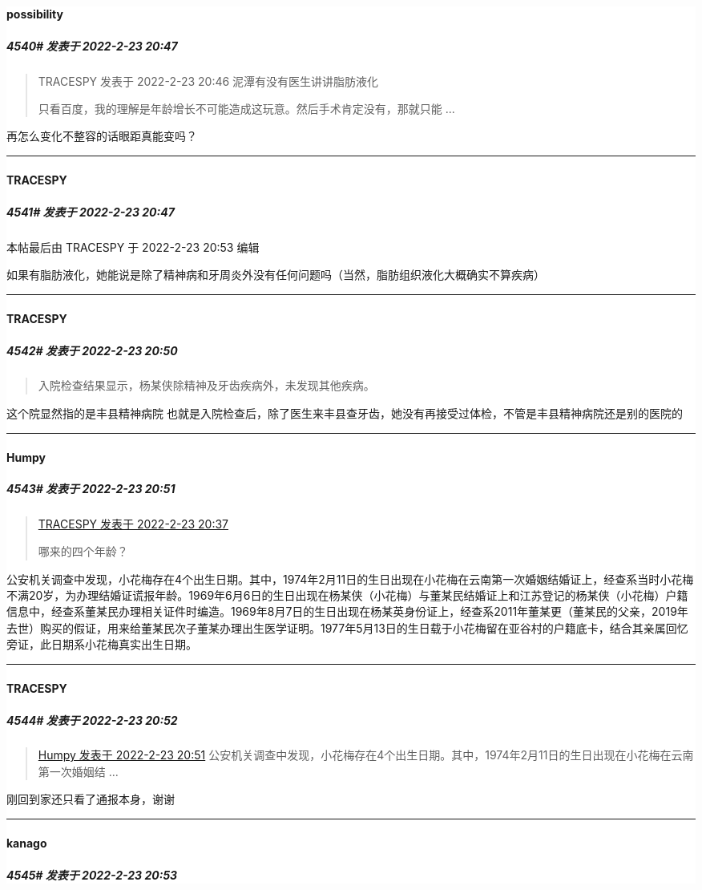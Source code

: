 ####  possibility  
##### 4540#       发表于 2022-2-23 20:47

<blockquote>TRACESPY 发表于 2022-2-23 20:46
泥潭有没有医生讲讲脂肪液化

只看百度，我的理解是年龄增长不可能造成这玩意。然后手术肯定没有，那就只能 ...</blockquote>
再怎么变化不整容的话眼距真能变吗？

*****

####  TRACESPY  
##### 4541#       发表于 2022-2-23 20:47

 本帖最后由 TRACESPY 于 2022-2-23 20:53 编辑 

如果有脂肪液化，她能说是除了精神病和牙周炎外没有任何问题吗（当然，脂肪组织液化大概确实不算疾病）

*****

####  TRACESPY  
##### 4542#       发表于 2022-2-23 20:50

<blockquote>入院检查结果显示，杨某侠除精神及牙齿疾病外，未发现其他疾病。</blockquote>这个院显然指的是丰县精神病院
也就是入院检查后，除了医生来丰县查牙齿，她没有再接受过体检，不管是丰县精神病院还是别的医院的

*****

####  Humpy  
##### 4543#       发表于 2022-2-23 20:51

<blockquote><a href="httphttps://bbs.saraba1st.com/2b/forum.php?mod=redirect&amp;goto=findpost&amp;pid=54808032&amp;ptid=2049726" target="_blank">TRACESPY 发表于 2022-2-23 20:37</a>

哪来的四个年龄？</blockquote>
公安机关调查中发现，小花梅存在4个出生日期。其中，1974年2月11日的生日出现在小花梅在云南第一次婚姻结婚证上，经查系当时小花梅不满20岁，为办理结婚证谎报年龄。1969年6月6日的生日出现在杨某侠（小花梅）与董某民结婚证上和江苏登记的杨某侠（小花梅）户籍信息中，经查系董某民办理相关证件时编造。1969年8月7日的生日出现在杨某英身份证上，经查系2011年董某更（董某民的父亲，2019年去世）购买的假证，用来给董某民次子董某办理出生医学证明。1977年5月13日的生日载于小花梅留在亚谷村的户籍底卡，结合其亲属回忆旁证，此日期系小花梅真实出生日期。

*****

####  TRACESPY  
##### 4544#       发表于 2022-2-23 20:52

<blockquote><a href="httphttps://bbs.saraba1st.com/2b/forum.php?mod=redirect&amp;goto=findpost&amp;pid=54808170&amp;ptid=2049726" target="_blank">Humpy 发表于 2022-2-23 20:51</a>
公安机关调查中发现，小花梅存在4个出生日期。其中，1974年2月11日的生日出现在小花梅在云南第一次婚姻结 ...</blockquote>
刚回到家还只看了通报本身，谢谢

*****

####  kanago  
##### 4545#       发表于 2022-2-23 20:53
